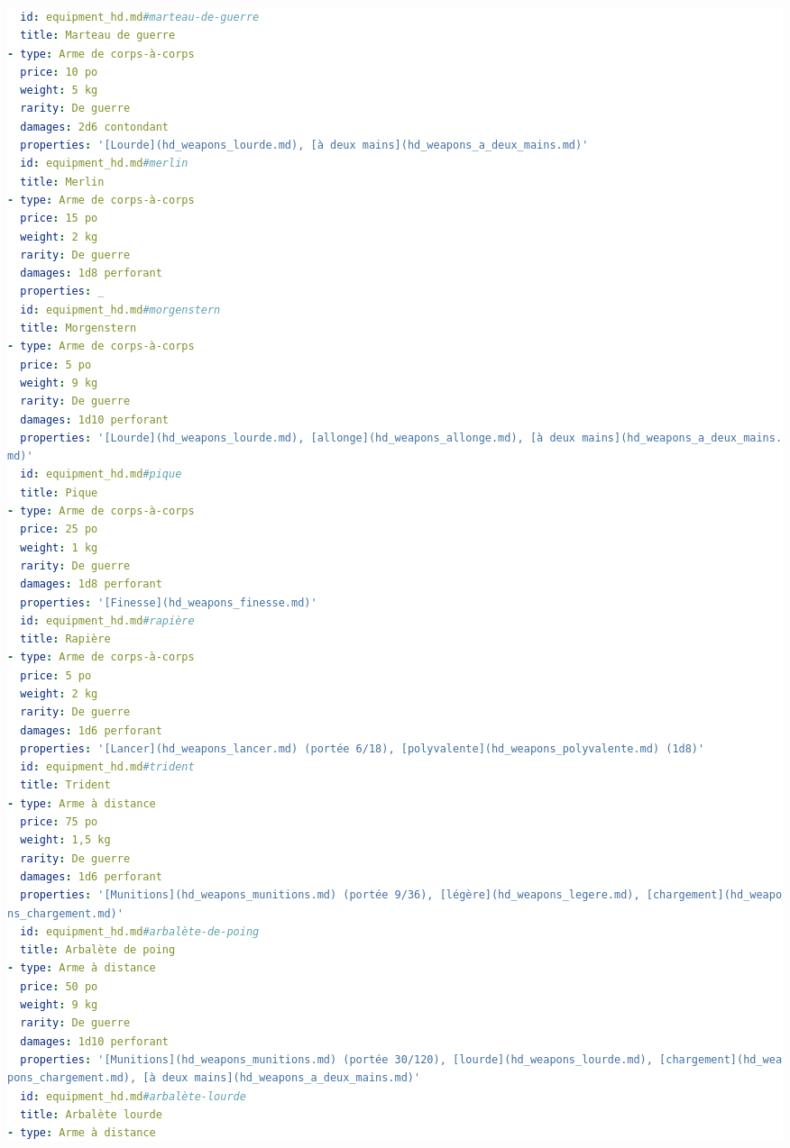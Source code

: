 ```yaml
  id: equipment_hd.md#marteau-de-guerre
  title: Marteau de guerre
- type: Arme de corps-à-corps
  price: 10 po
  weight: 5 kg
  rarity: De guerre
  damages: 2d6 contondant
  properties: '[Lourde](hd_weapons_lourde.md), [à deux mains](hd_weapons_a_deux_mains.md)'
  id: equipment_hd.md#merlin
  title: Merlin
- type: Arme de corps-à-corps
  price: 15 po
  weight: 2 kg
  rarity: De guerre
  damages: 1d8 perforant
  properties: _
  id: equipment_hd.md#morgenstern
  title: Morgenstern
- type: Arme de corps-à-corps
  price: 5 po
  weight: 9 kg
  rarity: De guerre
  damages: 1d10 perforant
  properties: '[Lourde](hd_weapons_lourde.md), [allonge](hd_weapons_allonge.md), [à deux mains](hd_weapons_a_deux_mains.md)'
  id: equipment_hd.md#pique
  title: Pique
- type: Arme de corps-à-corps
  price: 25 po
  weight: 1 kg
  rarity: De guerre
  damages: 1d8 perforant
  properties: '[Finesse](hd_weapons_finesse.md)'
  id: equipment_hd.md#rapière
  title: Rapière
- type: Arme de corps-à-corps
  price: 5 po
  weight: 2 kg
  rarity: De guerre
  damages: 1d6 perforant
  properties: '[Lancer](hd_weapons_lancer.md) (portée 6/18), [polyvalente](hd_weapons_polyvalente.md) (1d8)'
  id: equipment_hd.md#trident
  title: Trident
- type: Arme à distance
  price: 75 po
  weight: 1,5 kg
  rarity: De guerre
  damages: 1d6 perforant
  properties: '[Munitions](hd_weapons_munitions.md) (portée 9/36), [légère](hd_weapons_legere.md), [chargement](hd_weapons_chargement.md)'
  id: equipment_hd.md#arbalète-de-poing
  title: Arbalète de poing
- type: Arme à distance
  price: 50 po
  weight: 9 kg
  rarity: De guerre
  damages: 1d10 perforant
  properties: '[Munitions](hd_weapons_munitions.md) (portée 30/120), [lourde](hd_weapons_lourde.md), [chargement](hd_weapons_chargement.md), [à deux mains](hd_weapons_a_deux_mains.md)'
  id: equipment_hd.md#arbalète-lourde
  title: Arbalète lourde
- type: Arme à distance
```